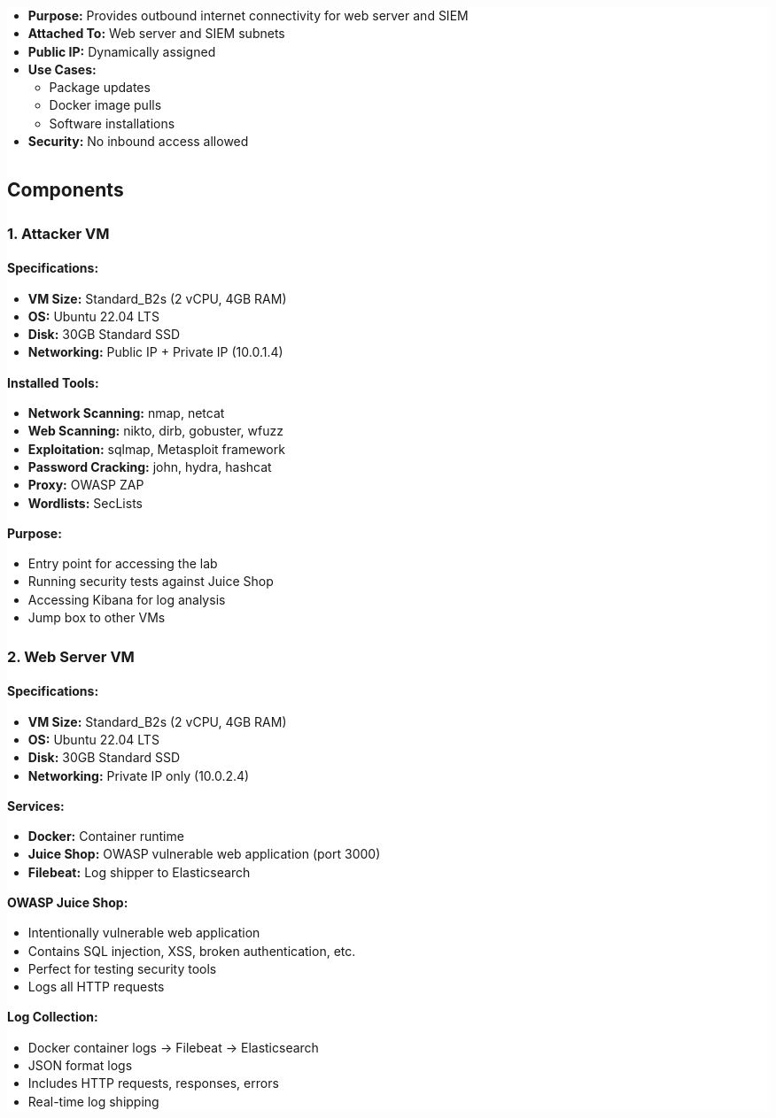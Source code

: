 - **Purpose:** Provides outbound internet connectivity for web server and SIEM
- **Attached To:** Web server and SIEM subnets
- **Public IP:** Dynamically assigned
- **Use Cases:**
  - Package updates
  - Docker image pulls
  - Software installations
- **Security:** No inbound access allowed

## Components

### 1. Attacker VM

**Specifications:**
- **VM Size:** Standard_B2s (2 vCPU, 4GB RAM)
- **OS:** Ubuntu 22.04 LTS
- **Disk:** 30GB Standard SSD
- **Networking:** Public IP + Private IP (10.0.1.4)

**Installed Tools:**
- **Network Scanning:** nmap, netcat
- **Web Scanning:** nikto, dirb, gobuster, wfuzz
- **Exploitation:** sqlmap, Metasploit framework
- **Password Cracking:** john, hydra, hashcat
- **Proxy:** OWASP ZAP
- **Wordlists:** SecLists

**Purpose:**
- Entry point for accessing the lab
- Running security tests against Juice Shop
- Accessing Kibana for log analysis
- Jump box to other VMs

### 2. Web Server VM

**Specifications:**
- **VM Size:** Standard_B2s (2 vCPU, 4GB RAM)
- **OS:** Ubuntu 22.04 LTS
- **Disk:** 30GB Standard SSD
- **Networking:** Private IP only (10.0.2.4)

**Services:**
- **Docker:** Container runtime
- **Juice Shop:** OWASP vulnerable web application (port 3000)
- **Filebeat:** Log shipper to Elasticsearch

**OWASP Juice Shop:**
- Intentionally vulnerable web application
- Contains SQL injection, XSS, broken authentication, etc.
- Perfect for testing security tools
- Logs all HTTP requests

**Log Collection:**
- Docker container logs → Filebeat → Elasticsearch
- JSON format logs
- Includes HTTP requests, responses, errors
- Real-time log shipping
